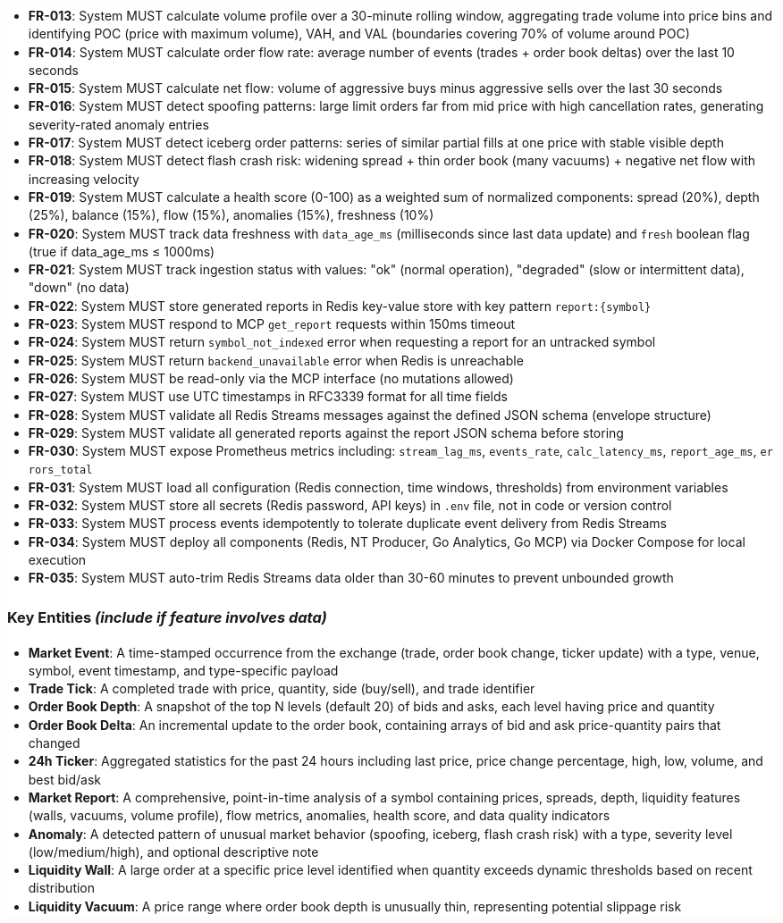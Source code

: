 - **FR-013**: System MUST calculate volume profile over a 30-minute rolling window, aggregating trade volume into price bins and identifying POC (price with maximum volume), VAH, and VAL (boundaries covering 70% of volume around POC)
- **FR-014**: System MUST calculate order flow rate: average number of events (trades + order book deltas) over the last 10 seconds
- **FR-015**: System MUST calculate net flow: volume of aggressive buys minus aggressive sells over the last 30 seconds
- **FR-016**: System MUST detect spoofing patterns: large limit orders far from mid price with high cancellation rates, generating severity-rated anomaly entries
- **FR-017**: System MUST detect iceberg order patterns: series of similar partial fills at one price with stable visible depth
- **FR-018**: System MUST detect flash crash risk: widening spread + thin order book (many vacuums) + negative net flow with increasing velocity
- **FR-019**: System MUST calculate a health score (0-100) as a weighted sum of normalized components: spread (20%), depth (25%), balance (15%), flow (15%), anomalies (15%), freshness (10%)
- **FR-020**: System MUST track data freshness with `data_age_ms` (milliseconds since last data update) and `fresh` boolean flag (true if data_age_ms ≤ 1000ms)
- **FR-021**: System MUST track ingestion status with values: "ok" (normal operation), "degraded" (slow or intermittent data), "down" (no data)
- **FR-022**: System MUST store generated reports in Redis key-value store with key pattern `report:{symbol}`
- **FR-023**: System MUST respond to MCP `get_report` requests within 150ms timeout
- **FR-024**: System MUST return `symbol_not_indexed` error when requesting a report for an untracked symbol
- **FR-025**: System MUST return `backend_unavailable` error when Redis is unreachable
- **FR-026**: System MUST be read-only via the MCP interface (no mutations allowed)
- **FR-027**: System MUST use UTC timestamps in RFC3339 format for all time fields
- **FR-028**: System MUST validate all Redis Streams messages against the defined JSON schema (envelope structure)
- **FR-029**: System MUST validate all generated reports against the report JSON schema before storing
- **FR-030**: System MUST expose Prometheus metrics including: `stream_lag_ms`, `events_rate`, `calc_latency_ms`, `report_age_ms`, `errors_total`
- **FR-031**: System MUST load all configuration (Redis connection, time windows, thresholds) from environment variables
- **FR-032**: System MUST store all secrets (Redis password, API keys) in `.env` file, not in code or version control
- **FR-033**: System MUST process events idempotently to tolerate duplicate event delivery from Redis Streams
- **FR-034**: System MUST deploy all components (Redis, NT Producer, Go Analytics, Go MCP) via Docker Compose for local execution
- **FR-035**: System MUST auto-trim Redis Streams data older than 30-60 minutes to prevent unbounded growth

### Key Entities *(include if feature involves data)*

- **Market Event**: A time-stamped occurrence from the exchange (trade, order book change, ticker update) with a type, venue, symbol, event timestamp, and type-specific payload
- **Trade Tick**: A completed trade with price, quantity, side (buy/sell), and trade identifier
- **Order Book Depth**: A snapshot of the top N levels (default 20) of bids and asks, each level having price and quantity
- **Order Book Delta**: An incremental update to the order book, containing arrays of bid and ask price-quantity pairs that changed
- **24h Ticker**: Aggregated statistics for the past 24 hours including last price, price change percentage, high, low, volume, and best bid/ask
- **Market Report**: A comprehensive, point-in-time analysis of a symbol containing prices, spreads, depth, liquidity features (walls, vacuums, volume profile), flow metrics, anomalies, health score, and data quality indicators
- **Anomaly**: A detected pattern of unusual market behavior (spoofing, iceberg, flash crash risk) with a type, severity level (low/medium/high), and optional descriptive note
- **Liquidity Wall**: A large order at a specific price level identified when quantity exceeds dynamic thresholds based on recent distribution
- **Liquidity Vacuum**: A price range where order book depth is unusually thin, representing potential slippage risk